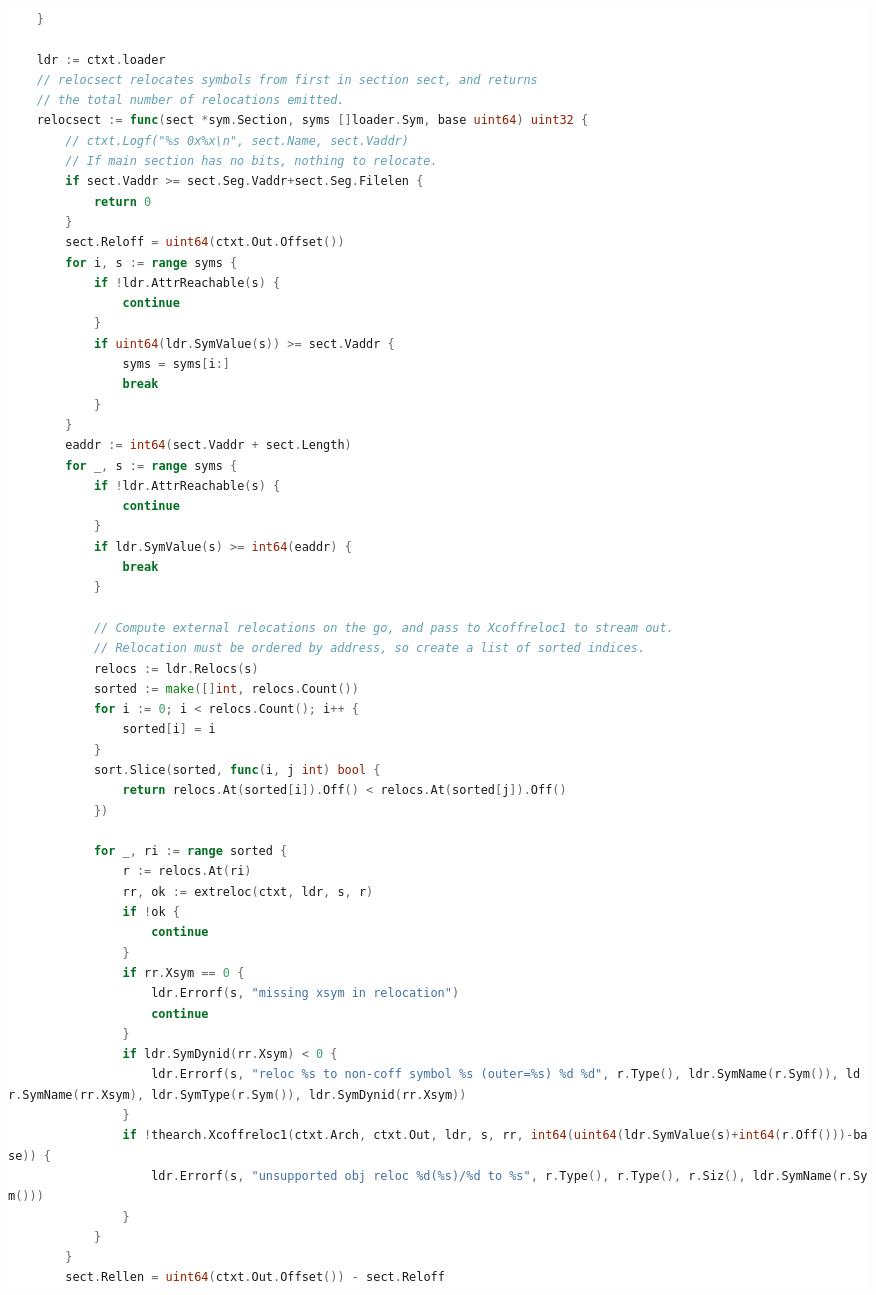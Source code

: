 ```go
	}

	ldr := ctxt.loader
	// relocsect relocates symbols from first in section sect, and returns
	// the total number of relocations emitted.
	relocsect := func(sect *sym.Section, syms []loader.Sym, base uint64) uint32 {
		// ctxt.Logf("%s 0x%x\n", sect.Name, sect.Vaddr)
		// If main section has no bits, nothing to relocate.
		if sect.Vaddr >= sect.Seg.Vaddr+sect.Seg.Filelen {
			return 0
		}
		sect.Reloff = uint64(ctxt.Out.Offset())
		for i, s := range syms {
			if !ldr.AttrReachable(s) {
				continue
			}
			if uint64(ldr.SymValue(s)) >= sect.Vaddr {
				syms = syms[i:]
				break
			}
		}
		eaddr := int64(sect.Vaddr + sect.Length)
		for _, s := range syms {
			if !ldr.AttrReachable(s) {
				continue
			}
			if ldr.SymValue(s) >= int64(eaddr) {
				break
			}

			// Compute external relocations on the go, and pass to Xcoffreloc1 to stream out.
			// Relocation must be ordered by address, so create a list of sorted indices.
			relocs := ldr.Relocs(s)
			sorted := make([]int, relocs.Count())
			for i := 0; i < relocs.Count(); i++ {
				sorted[i] = i
			}
			sort.Slice(sorted, func(i, j int) bool {
				return relocs.At(sorted[i]).Off() < relocs.At(sorted[j]).Off()
			})

			for _, ri := range sorted {
				r := relocs.At(ri)
				rr, ok := extreloc(ctxt, ldr, s, r)
				if !ok {
					continue
				}
				if rr.Xsym == 0 {
					ldr.Errorf(s, "missing xsym in relocation")
					continue
				}
				if ldr.SymDynid(rr.Xsym) < 0 {
					ldr.Errorf(s, "reloc %s to non-coff symbol %s (outer=%s) %d %d", r.Type(), ldr.SymName(r.Sym()), ldr.SymName(rr.Xsym), ldr.SymType(r.Sym()), ldr.SymDynid(rr.Xsym))
				}
				if !thearch.Xcoffreloc1(ctxt.Arch, ctxt.Out, ldr, s, rr, int64(uint64(ldr.SymValue(s)+int64(r.Off()))-base)) {
					ldr.Errorf(s, "unsupported obj reloc %d(%s)/%d to %s", r.Type(), r.Type(), r.Siz(), ldr.SymName(r.Sym()))
				}
			}
		}
		sect.Rellen = uint64(ctxt.Out.Offset()) - sect.Reloff
```